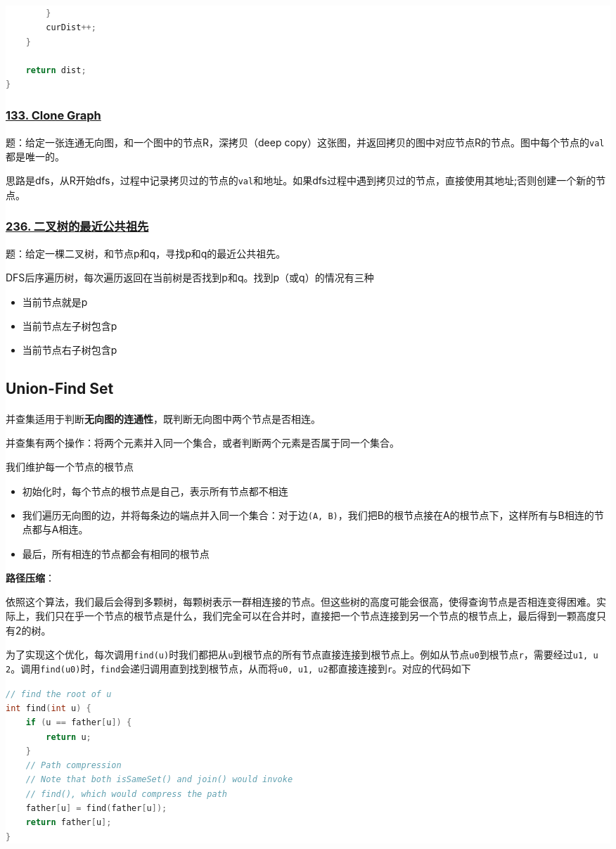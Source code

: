 ```cpp
        }
        curDist++;
    }

    return dist;
}
```

### [133. Clone Graph](https://leetcode.com/problems/clone-graph/description/)

题：给定一张连通无向图，和一个图中的节点R，深拷贝（deep copy）这张图，并返回拷贝的图中对应节点R的节点。图中每个节点的`val`都是唯一的。

思路是dfs，从R开始dfs，过程中记录拷贝过的节点的`val`和地址。如果dfs过程中遇到拷贝过的节点，直接使用其地址;否则创建一个新的节点。

### [236. 二叉树的最近公共祖先](https://leetcode.cn/problems/lowest-common-ancestor-of-a-binary-tree)

题：给定一棵二叉树，和节点p和q，寻找p和q的最近公共祖先。

DFS后序遍历树，每次遍历返回在当前树是否找到p和q。找到p（或q）的情况有三种

- 当前节点就是p

- 当前节点左子树包含p

- 当前节点右子树包含p

## Union-Find Set

并查集适用于判断**无向图的连通性**，既判断无向图中两个节点是否相连。

并查集有两个操作：将两个元素并入同一个集合，或者判断两个元素是否属于同一个集合。

我们维护每一个节点的根节点

- 初始化时，每个节点的根节点是自己，表示所有节点都不相连

- 我们遍历无向图的边，并将每条边的端点并入同一个集合：对于边`(A, B)`，我们把B的根节点接在A的根节点下，这样所有与B相连的节点都与A相连。

- 最后，所有相连的节点都会有相同的根节点

**路径压缩**：

依照这个算法，我们最后会得到多颗树，每颗树表示一群相连接的节点。但这些树的高度可能会很高，使得查询节点是否相连变得困难。实际上，我们只在乎一个节点的根节点是什么，我们完全可以在合并时，直接把一个节点连接到另一个节点的根节点上，最后得到一颗高度只有2的树。

为了实现这个优化，每次调用`find(u)`时我们都把从`u`到根节点的所有节点直接连接到根节点上。例如从节点`u0`到根节点`r`，需要经过`u1, u2`。调用`find(u0)`时，`find`会递归调用直到找到根节点，从而将`u0, u1, u2`都直接连接到`r`。对应的代码如下

```cpp
// find the root of u
int find(int u) {
    if (u == father[u]) {
        return u;
    }
    // Path compression
    // Note that both isSameSet() and join() would invoke
    // find(), which would compress the path
    father[u] = find(father[u]);
    return father[u];
}
```
